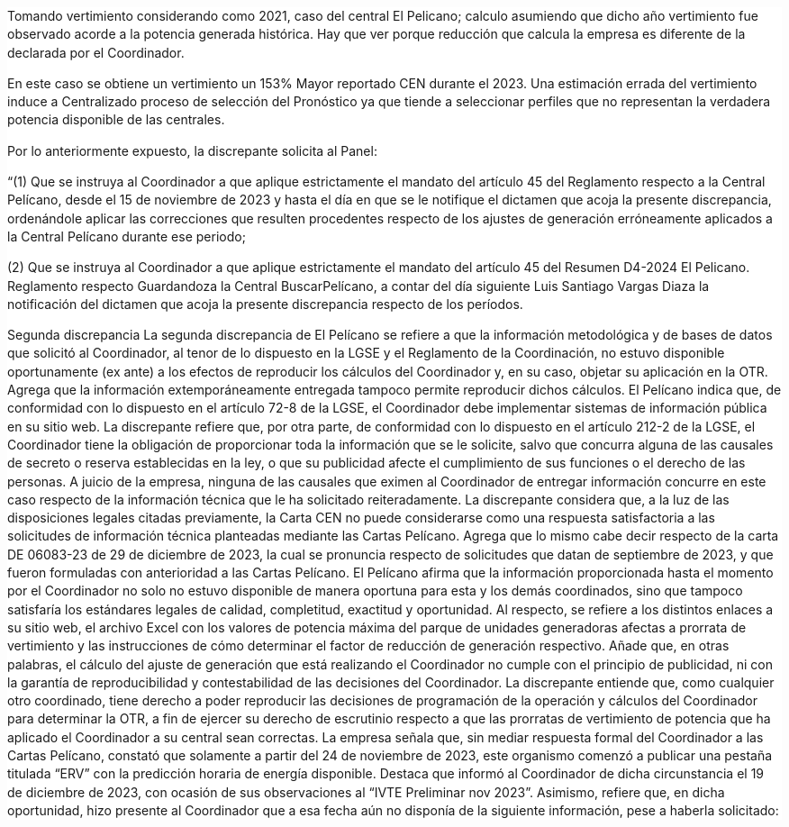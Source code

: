 Tomando vertimiento considerando como 2021, caso del central El Pelicano; calculo asumiendo que dicho año vertimiento fue observado acorde a la potencia generada histórica. Hay que ver porque reducción que calcula la empresa es diferente de la declarada por el Coordinador.

En este caso se obtiene un vertimiento un 153% Mayor reportado CEN durante el 2023. Una estimación errada del vertimiento induce a Centralizado proceso de selección del Pronóstico ya que tiende a seleccionar perfiles que no representan la verdadera potencia disponible de las centrales.

Por lo anteriormente expuesto, la discrepante solicita al Panel:

“(1) Que se instruya al Coordinador a que aplique estrictamente el mandato del artículo 45 del Reglamento respecto a la Central Pelícano, desde el 15 de noviembre de 2023 y hasta el día en que se le notifique el dictamen que acoja la presente discrepancia, ordenándole aplicar las correcciones que resulten procedentes respecto de los ajustes de generación erróneamente aplicados a la Central Pelícano durante ese periodo;

(2) Que se instruya al Coordinador a que aplique estrictamente el mandato del artículo 45 del Resumen D4-2024 El Pelicano.  Reglamento respecto Guardandoza la Central BuscarPelícano, a contar del día siguiente Luis Santiago Vargas Diaza la notificación del dictamen que acoja la presente discrepancia respecto de los períodos.

Segunda discrepancia La segunda discrepancia de El Pelícano se refiere a que la información metodológica y de bases de datos que solicitó al Coordinador, al tenor de lo dispuesto en la LGSE y el Reglamento de la Coordinación, no estuvo disponible oportunamente (ex ante) a los efectos de reproducir los cálculos del Coordinador y, en su caso, objetar su aplicación en la OTR. Agrega que la información extemporáneamente entregada tampoco permite reproducir dichos cálculos. El Pelícano indica que, de conformidad con lo dispuesto en el artículo 72-8 de la LGSE, el Coordinador debe implementar sistemas de información pública en su sitio web. La discrepante refiere que, por otra parte, de conformidad con lo dispuesto en el artículo 212-2 de la LGSE, el Coordinador tiene la obligación de proporcionar toda la información que se le solicite, salvo que concurra alguna de las causales de secreto o reserva establecidas en la ley, o que su publicidad afecte el cumplimiento de sus funciones o el derecho de las personas. A juicio de la empresa, ninguna de las causales que eximen al Coordinador de entregar información concurre en este caso respecto de la información técnica que le ha solicitado reiteradamente. La discrepante considera que, a la luz de las disposiciones legales citadas previamente, la Carta CEN no puede considerarse como una respuesta satisfactoria a las solicitudes de información técnica planteadas mediante las Cartas Pelícano. Agrega que lo mismo cabe decir respecto de la carta DE 06083-23 de 29 de diciembre de 2023, la cual se pronuncia respecto de solicitudes que datan de septiembre de 2023, y que fueron formuladas con anterioridad a las Cartas Pelícano. El Pelícano afirma que la información proporcionada hasta el momento por el Coordinador no solo no estuvo disponible de manera oportuna para esta y los demás coordinados, sino que tampoco satisfaría los estándares legales de calidad, completitud, exactitud y oportunidad. Al respecto, se refiere a los distintos enlaces a su sitio web, el archivo Excel con los valores de potencia máxima del parque de unidades generadoras afectas a prorrata de vertimiento y las instrucciones de cómo determinar el factor de reducción de generación respectivo. Añade que, en otras palabras, el cálculo del ajuste de generación que está realizando el Coordinador no cumple con el principio de publicidad, ni con la garantía de reproducibilidad y contestabilidad de las decisiones del Coordinador. La discrepante entiende que, como cualquier otro coordinado, tiene derecho a poder reproducir las decisiones de programación de la operación y cálculos del Coordinador para determinar la OTR, a fin de ejercer su derecho de escrutinio respecto a que las prorratas de vertimiento de potencia que ha aplicado el Coordinador a su central sean correctas. La empresa señala que, sin mediar respuesta formal del Coordinador a las Cartas Pelícano, constató que solamente a partir del 24 de noviembre de 2023, este organismo comenzó a publicar una pestaña titulada “ERV” con la predicción horaria de energía disponible. Destaca que informó al Coordinador de dicha circunstancia el 19 de diciembre de 2023, con ocasión de sus observaciones al “IVTE Preliminar nov 2023”. Asimismo, refiere que, en dicha oportunidad, hizo presente al Coordinador que a esa fecha aún no disponía de la siguiente información, pese a haberla solicitado:
